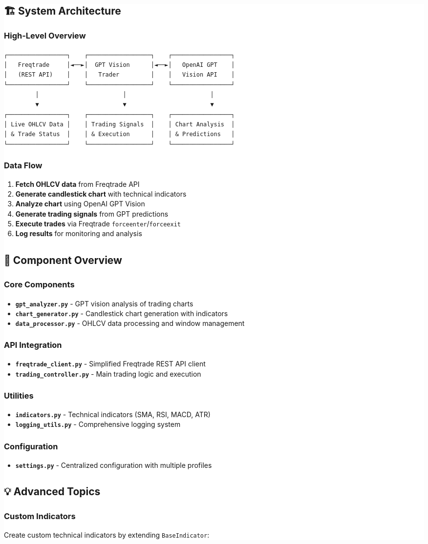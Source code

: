 ## 🏗️ **System Architecture**

### **High-Level Overview**
```
┌─────────────────┐    ┌──────────────────┐    ┌─────────────────┐
│   Freqtrade     │◄──►│  GPT Vision      │◄──►│   OpenAI GPT    │
│   (REST API)    │    │   Trader         │    │   Vision API    │
└─────────────────┘    └──────────────────┘    └─────────────────┘
         │                        │                        │
         ▼                        ▼                        ▼
┌─────────────────┐    ┌──────────────────┐    ┌─────────────────┐
│ Live OHLCV Data │    │ Trading Signals  │    │ Chart Analysis  │
│ & Trade Status  │    │ & Execution      │    │ & Predictions   │
└─────────────────┘    └──────────────────┘    └─────────────────┘
```

### **Data Flow**
1. **Fetch OHLCV data** from Freqtrade API
2. **Generate candlestick chart** with technical indicators
3. **Analyze chart** using OpenAI GPT Vision
4. **Generate trading signals** from GPT predictions
5. **Execute trades** via Freqtrade `forceenter`/`forceexit`
6. **Log results** for monitoring and analysis

## 🧩 **Component Overview**

### **Core Components**
- **`gpt_analyzer.py`** - GPT vision analysis of trading charts
- **`chart_generator.py`** - Candlestick chart generation with indicators
- **`data_processor.py`** - OHLCV data processing and window management

### **API Integration**
- **`freqtrade_client.py`** - Simplified Freqtrade REST API client
- **`trading_controller.py`** - Main trading logic and execution

### **Utilities**
- **`indicators.py`** - Technical indicators (SMA, RSI, MACD, ATR)
- **`logging_utils.py`** - Comprehensive logging system

### **Configuration**
- **`settings.py`** - Centralized configuration with multiple profiles

## 💡 **Advanced Topics**

### **Custom Indicators**

Create custom technical indicators by extending `BaseIndicator`:
